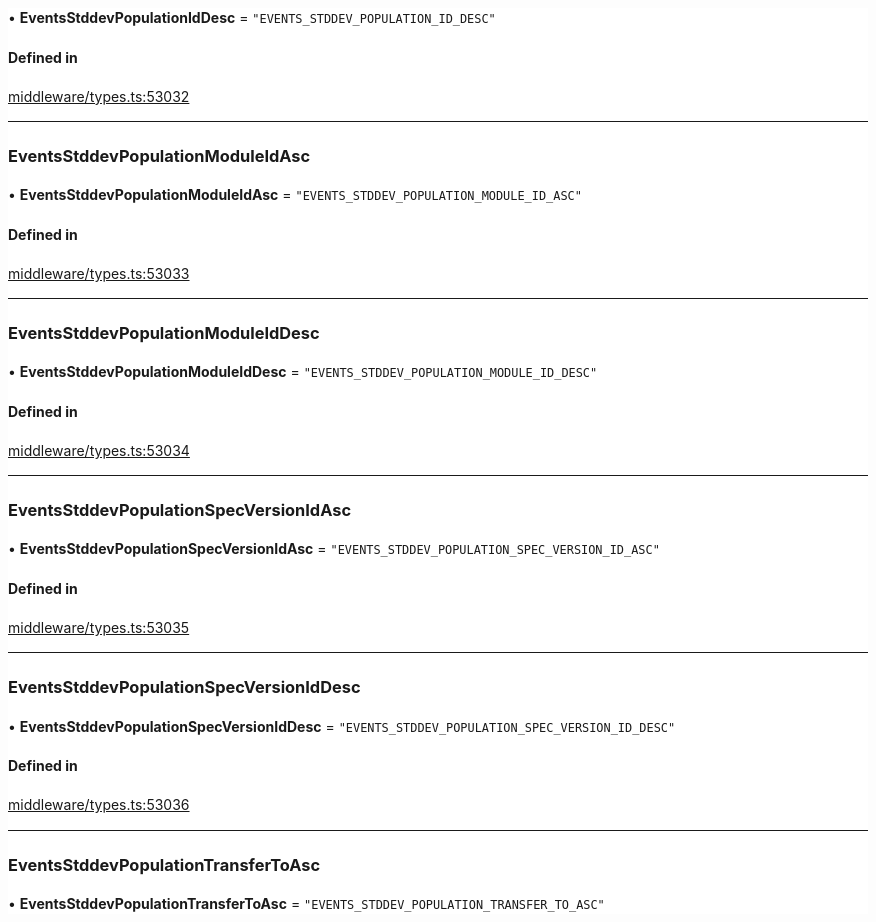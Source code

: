 • **EventsStddevPopulationIdDesc** = ``"EVENTS_STDDEV_POPULATION_ID_DESC"``

#### Defined in

[middleware/types.ts:53032](https://github.com/PolymeshAssociation/polymesh-sdk/blob/372a67e5d/src/middleware/types.ts#L53032)

___

### EventsStddevPopulationModuleIdAsc

• **EventsStddevPopulationModuleIdAsc** = ``"EVENTS_STDDEV_POPULATION_MODULE_ID_ASC"``

#### Defined in

[middleware/types.ts:53033](https://github.com/PolymeshAssociation/polymesh-sdk/blob/372a67e5d/src/middleware/types.ts#L53033)

___

### EventsStddevPopulationModuleIdDesc

• **EventsStddevPopulationModuleIdDesc** = ``"EVENTS_STDDEV_POPULATION_MODULE_ID_DESC"``

#### Defined in

[middleware/types.ts:53034](https://github.com/PolymeshAssociation/polymesh-sdk/blob/372a67e5d/src/middleware/types.ts#L53034)

___

### EventsStddevPopulationSpecVersionIdAsc

• **EventsStddevPopulationSpecVersionIdAsc** = ``"EVENTS_STDDEV_POPULATION_SPEC_VERSION_ID_ASC"``

#### Defined in

[middleware/types.ts:53035](https://github.com/PolymeshAssociation/polymesh-sdk/blob/372a67e5d/src/middleware/types.ts#L53035)

___

### EventsStddevPopulationSpecVersionIdDesc

• **EventsStddevPopulationSpecVersionIdDesc** = ``"EVENTS_STDDEV_POPULATION_SPEC_VERSION_ID_DESC"``

#### Defined in

[middleware/types.ts:53036](https://github.com/PolymeshAssociation/polymesh-sdk/blob/372a67e5d/src/middleware/types.ts#L53036)

___

### EventsStddevPopulationTransferToAsc

• **EventsStddevPopulationTransferToAsc** = ``"EVENTS_STDDEV_POPULATION_TRANSFER_TO_ASC"``
